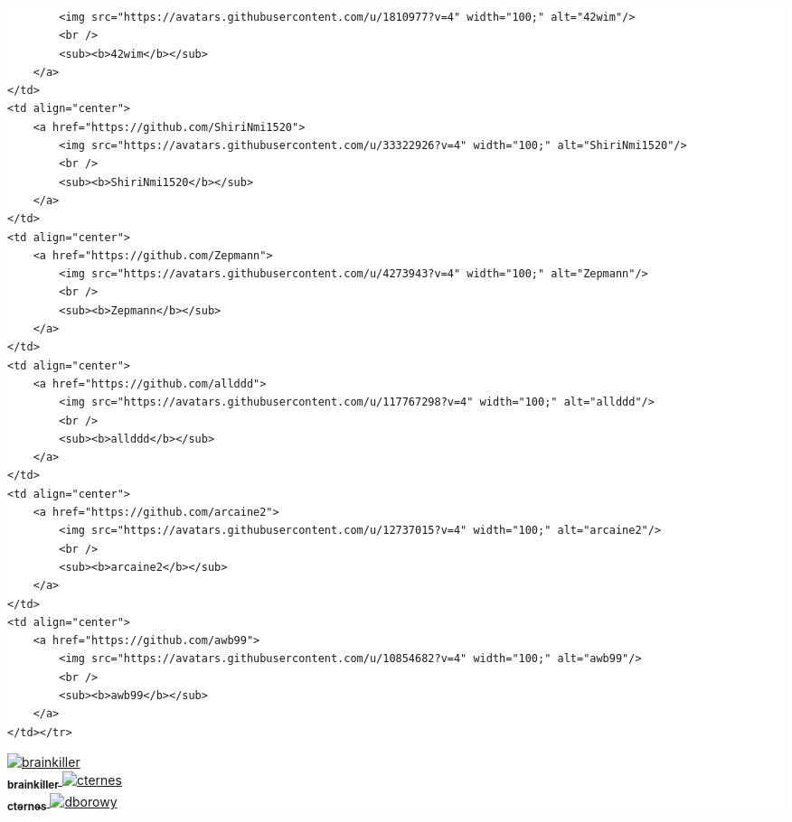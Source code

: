             <img src="https://avatars.githubusercontent.com/u/1810977?v=4" width="100;" alt="42wim"/>
            <br />
            <sub><b>42wim</b></sub>
        </a>
    </td>
    <td align="center">
        <a href="https://github.com/ShiriNmi1520">
            <img src="https://avatars.githubusercontent.com/u/33322926?v=4" width="100;" alt="ShiriNmi1520"/>
            <br />
            <sub><b>ShiriNmi1520</b></sub>
        </a>
    </td>
    <td align="center">
        <a href="https://github.com/Zepmann">
            <img src="https://avatars.githubusercontent.com/u/4273943?v=4" width="100;" alt="Zepmann"/>
            <br />
            <sub><b>Zepmann</b></sub>
        </a>
    </td>
    <td align="center">
        <a href="https://github.com/allddd">
            <img src="https://avatars.githubusercontent.com/u/117767298?v=4" width="100;" alt="allddd"/>
            <br />
            <sub><b>allddd</b></sub>
        </a>
    </td>
    <td align="center">
        <a href="https://github.com/arcaine2">
            <img src="https://avatars.githubusercontent.com/u/12737015?v=4" width="100;" alt="arcaine2"/>
            <br />
            <sub><b>arcaine2</b></sub>
        </a>
    </td>
    <td align="center">
        <a href="https://github.com/awb99">
            <img src="https://avatars.githubusercontent.com/u/10854682?v=4" width="100;" alt="awb99"/>
            <br />
            <sub><b>awb99</b></sub>
        </a>
    </td></tr>
<tr>
    <td align="center">
        <a href="https://github.com/brainkiller">
            <img src="https://avatars.githubusercontent.com/u/1619562?v=4" width="100;" alt="brainkiller"/>
            <br />
            <sub><b>brainkiller</b></sub>
        </a>
    </td>
    <td align="center">
        <a href="https://github.com/cternes">
            <img src="https://avatars.githubusercontent.com/u/928198?v=4" width="100;" alt="cternes"/>
            <br />
            <sub><b>cternes</b></sub>
        </a>
    </td>
    <td align="center">
        <a href="https://github.com/dborowy">
            <img src="https://avatars.githubusercontent.com/u/56255618?v=4" width="100;" alt="dborowy"/>